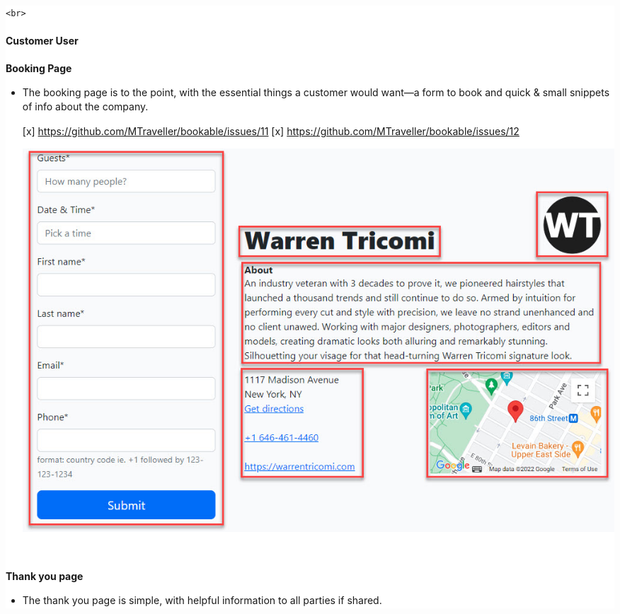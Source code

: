 
    <br>

#### Customer User

**Booking Page**

-   The booking page is to the point, with the essential things a customer would want—a form to book and quick & small snippets of info about the company.

    [x] https://github.com/MTraveller/bookable/issues/11
    [x] https://github.com/MTraveller/bookable/issues/12

    ![Booking-Page](./docs/planes/skeleton/booking-page.jpg)

    <br>

**Thank you page**

-   The thank you page is simple, with helpful information to all parties if shared.
